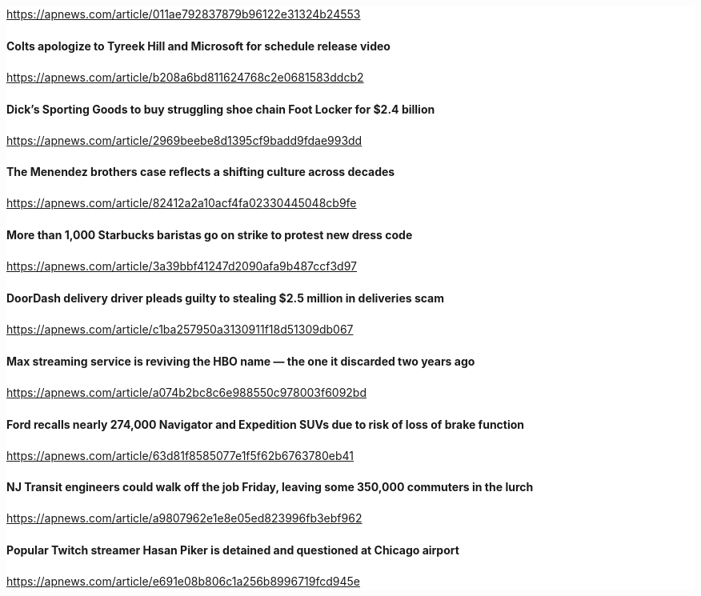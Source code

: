 <span style="color: blue!80!green"><https://apnews.com/article/011ae792837879b96122e31324b24553></span>

#### Colts apologize to Tyreek Hill and Microsoft for schedule release video

<span style="color: blue!80!green"><https://apnews.com/article/b208a6bd811624768c2e0681583ddcb2></span>

#### Dick’s Sporting Goods to buy struggling shoe chain Foot Locker for \$2.4 billion

<span style="color: blue!80!green"><https://apnews.com/article/2969beebe8d1395cf9badd9fdae993dd></span>

#### The Menendez brothers case reflects a shifting culture across decades

<span style="color: blue!80!green"><https://apnews.com/article/82412a2a10acf4fa02330445048cb9fe></span>

#### More than 1,000 Starbucks baristas go on strike to protest new dress code

<span style="color: blue!80!green"><https://apnews.com/article/3a39bbf41247d2090afa9b487ccf3d97></span>

#### DoorDash delivery driver pleads guilty to stealing \$2.5 million in deliveries scam

<span style="color: blue!80!green"><https://apnews.com/article/c1ba257950a3130911f18d51309db067></span>

#### Max streaming service is reviving the HBO name — the one it discarded two years ago

<span style="color: blue!80!green"><https://apnews.com/article/a074b2bc8c6e988550c978003f6092bd></span>

#### Ford recalls nearly 274,000 Navigator and Expedition SUVs due to risk of loss of brake function

<span style="color: blue!80!green"><https://apnews.com/article/63d81f8585077e1f5f62b6763780eb41></span>

#### NJ Transit engineers could walk off the job Friday, leaving some 350,000 commuters in the lurch

<span style="color: blue!80!green"><https://apnews.com/article/a9807962e1e8e05ed823996fb3ebf962></span>

#### Popular Twitch streamer Hasan Piker is detained and questioned at Chicago airport

<span style="color: blue!80!green"><https://apnews.com/article/e691e08b806c1a256b8996719fcd945e></span>
